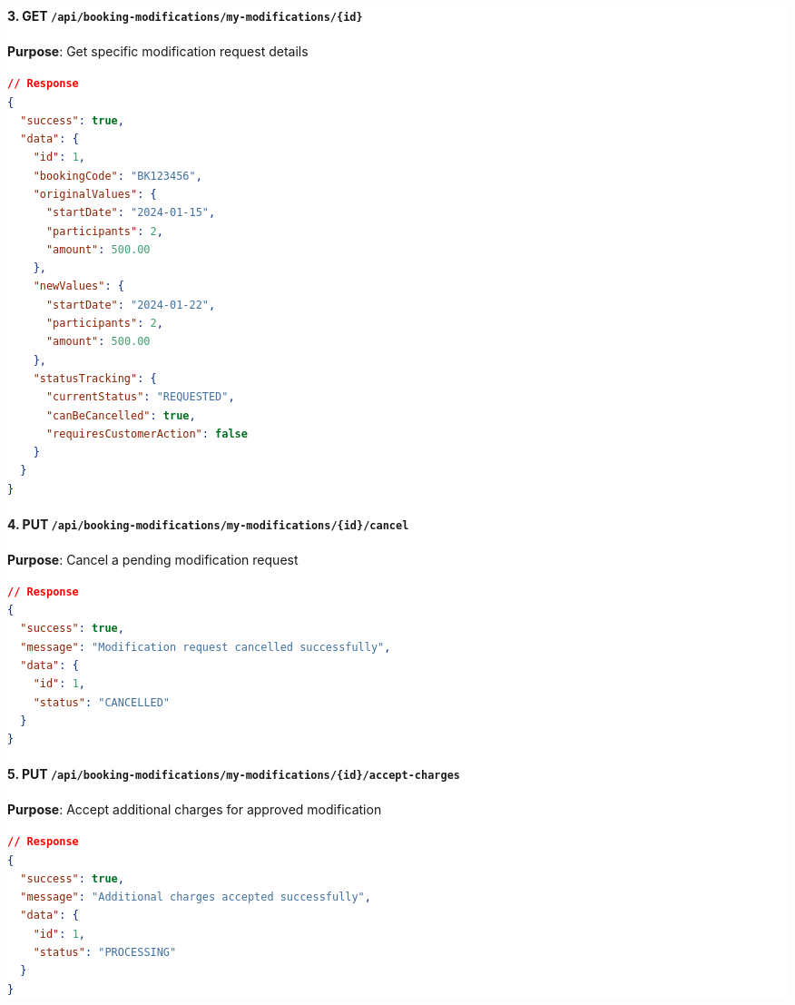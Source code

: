 
#### 3. **GET** `/api/booking-modifications/my-modifications/{id}`
**Purpose**: Get specific modification request details
```json
// Response
{
  "success": true,
  "data": {
    "id": 1,
    "bookingCode": "BK123456",
    "originalValues": {
      "startDate": "2024-01-15",
      "participants": 2,
      "amount": 500.00
    },
    "newValues": {
      "startDate": "2024-01-22",
      "participants": 2,
      "amount": 500.00
    },
    "statusTracking": {
      "currentStatus": "REQUESTED",
      "canBeCancelled": true,
      "requiresCustomerAction": false
    }
  }
}
```

#### 4. **PUT** `/api/booking-modifications/my-modifications/{id}/cancel`
**Purpose**: Cancel a pending modification request
```json
// Response
{
  "success": true,
  "message": "Modification request cancelled successfully",
  "data": {
    "id": 1,
    "status": "CANCELLED"
  }
}
```

#### 5. **PUT** `/api/booking-modifications/my-modifications/{id}/accept-charges`
**Purpose**: Accept additional charges for approved modification
```json
// Response
{
  "success": true,
  "message": "Additional charges accepted successfully",
  "data": {
    "id": 1,
    "status": "PROCESSING"
  }
}
```
